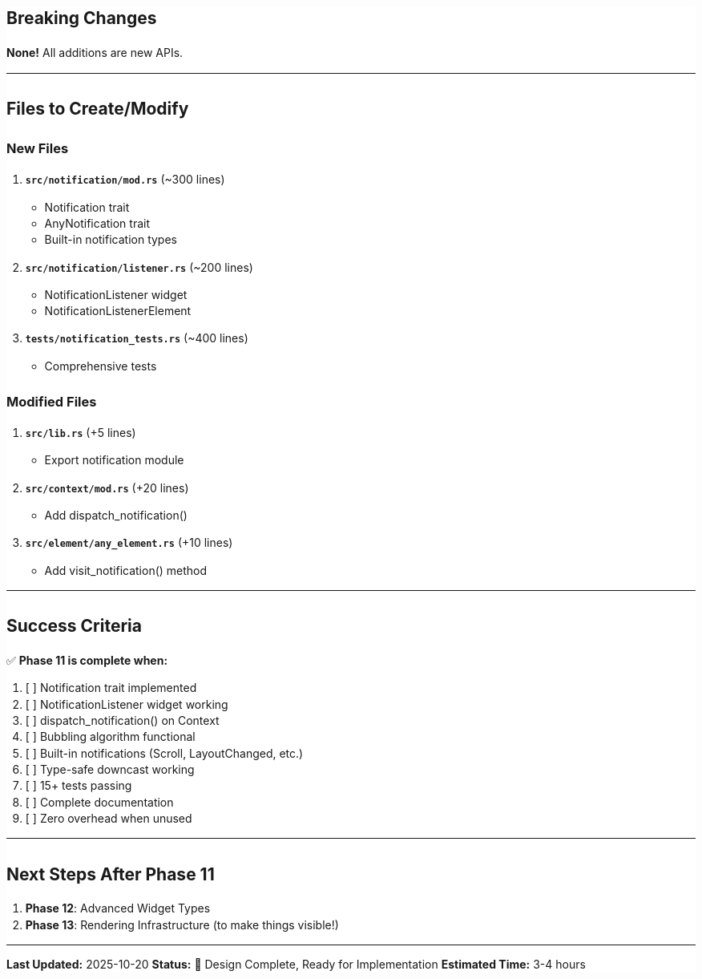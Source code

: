 
## Breaking Changes

**None!** All additions are new APIs.

---

## Files to Create/Modify

### New Files
1. **`src/notification/mod.rs`** (~300 lines)
   - Notification trait
   - AnyNotification trait
   - Built-in notification types

2. **`src/notification/listener.rs`** (~200 lines)
   - NotificationListener widget
   - NotificationListenerElement

3. **`tests/notification_tests.rs`** (~400 lines)
   - Comprehensive tests

### Modified Files
1. **`src/lib.rs`** (+5 lines)
   - Export notification module

2. **`src/context/mod.rs`** (+20 lines)
   - Add dispatch_notification()

3. **`src/element/any_element.rs`** (+10 lines)
   - Add visit_notification() method

---

## Success Criteria

✅ **Phase 11 is complete when:**

1. [ ] Notification trait implemented
2. [ ] NotificationListener widget working
3. [ ] dispatch_notification() on Context
4. [ ] Bubbling algorithm functional
5. [ ] Built-in notifications (Scroll, LayoutChanged, etc.)
6. [ ] Type-safe downcast working
7. [ ] 15+ tests passing
8. [ ] Complete documentation
9. [ ] Zero overhead when unused

---

## Next Steps After Phase 11

1. **Phase 12**: Advanced Widget Types
2. **Phase 13**: Rendering Infrastructure (to make things visible!)

---

**Last Updated:** 2025-10-20
**Status:** 🚧 Design Complete, Ready for Implementation
**Estimated Time:** 3-4 hours
